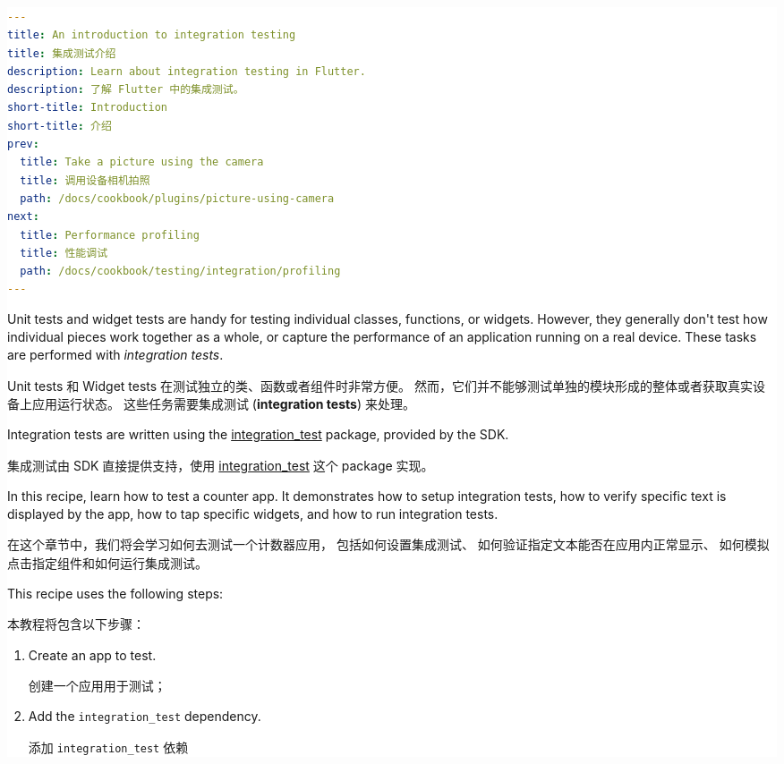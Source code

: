 ```yaml
---
title: An introduction to integration testing
title: 集成测试介绍
description: Learn about integration testing in Flutter.
description: 了解 Flutter 中的集成测试。
short-title: Introduction
short-title: 介绍
prev:
  title: Take a picture using the camera
  title: 调用设备相机拍照
  path: /docs/cookbook/plugins/picture-using-camera
next:
  title: Performance profiling
  title: 性能调试
  path: /docs/cookbook/testing/integration/profiling
---
```


<?code-excerpt path-base="cookbook/testing/integration/introduction/"?>

Unit tests and widget tests are handy for testing individual classes,
functions, or widgets. However, they generally don't test how
individual pieces work together as a whole, or capture the performance
of an application running on a real device. These tasks are performed
with *integration tests*.

Unit tests 和 Widget tests 在测试独立的类、函数或者组件时非常方便。
然而，它们并不能够测试单独的模块形成的整体或者获取真实设备上应用运行状态。
这些任务需要集成测试 (**integration tests**) 来处理。 

Integration tests are written using the [integration_test][] package, provided
by the SDK. 

集成测试由 SDK 直接提供支持，使用 [integration_test][] 这个 package 实现。

In this recipe, learn how to test a counter app. It demonstrates
how to setup integration tests, how to verify specific text is displayed
by the app, how to tap specific widgets, and how to run integration tests.

在这个章节中，我们将会学习如何去测试一个计数器应用，
包括如何设置集成测试、
如何验证指定文本能否在应用内正常显示、
如何模拟点击指定组件和如何运行集成测试。

This recipe uses the following steps:

本教程将包含以下步骤：

  1. Create an app to test.

     创建一个应用用于测试；

  2. Add the `integration_test` dependency.

     添加 `integration_test` 依赖


[Download ChromeDriver]: https://chromedriver.chromium.org/downloads
[Download EdgeDriver]: https://developer.microsoft.com/en-us/microsoft-edge/tools/webdriver/
[Download GeckoDriver]: {{site.github}}/mozilla/geckodriver/releases
[flutter_driver]: {{site.api}}/flutter/flutter_driver/flutter_driver-library.html
[integration_test]: {{site.repo.flutter}}/tree/main/packages/integration_test
[Integration testing]: {{site.url}}/testing/integration-tests
[`SerializableFinders`]: {{site.api}}/flutter/flutter_driver/CommonFinders-class.html
[`ValueKey`]: {{site.api}}/flutter/foundation/ValueKey-class.html